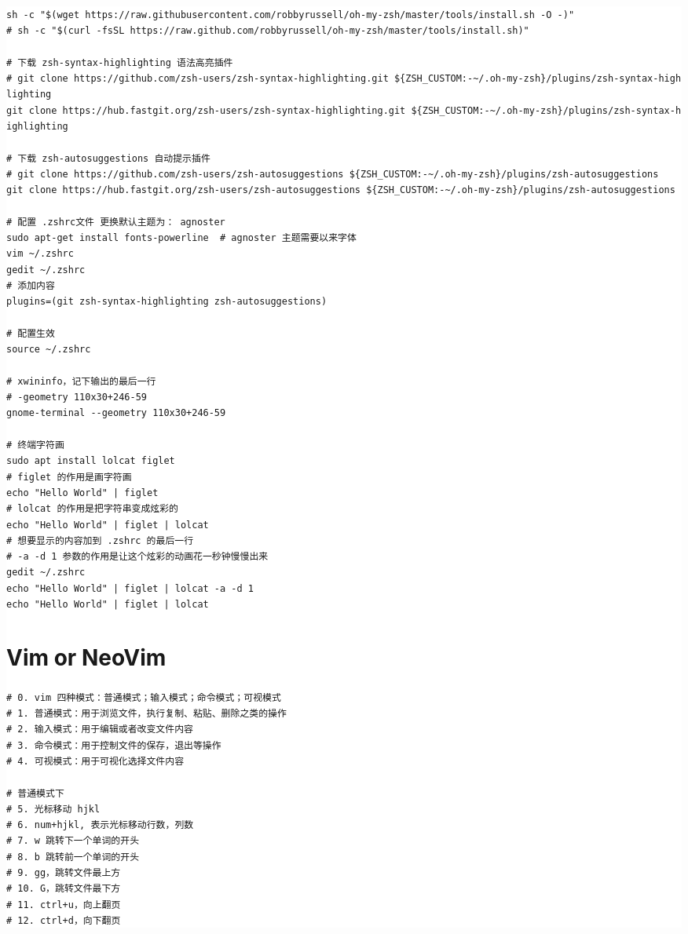 ```shell
sh -c "$(wget https://raw.githubusercontent.com/robbyrussell/oh-my-zsh/master/tools/install.sh -O -)"
# sh -c "$(curl -fsSL https://raw.github.com/robbyrussell/oh-my-zsh/master/tools/install.sh)"

# 下载 zsh-syntax-highlighting 语法高亮插件
# git clone https://github.com/zsh-users/zsh-syntax-highlighting.git ${ZSH_CUSTOM:-~/.oh-my-zsh}/plugins/zsh-syntax-highlighting
git clone https://hub.fastgit.org/zsh-users/zsh-syntax-highlighting.git ${ZSH_CUSTOM:-~/.oh-my-zsh}/plugins/zsh-syntax-highlighting

# 下载 zsh-autosuggestions 自动提示插件
# git clone https://github.com/zsh-users/zsh-autosuggestions ${ZSH_CUSTOM:-~/.oh-my-zsh}/plugins/zsh-autosuggestions
git clone https://hub.fastgit.org/zsh-users/zsh-autosuggestions ${ZSH_CUSTOM:-~/.oh-my-zsh}/plugins/zsh-autosuggestions

# 配置 .zshrc文件 更换默认主题为： agnoster
sudo apt-get install fonts-powerline  # agnoster 主题需要以来字体
vim ~/.zshrc
gedit ~/.zshrc
# 添加内容
plugins=(git zsh-syntax-highlighting zsh-autosuggestions)

# 配置生效
source ~/.zshrc

# xwininfo，记下输出的最后一行
# -geometry 110x30+246-59
gnome-terminal --geometry 110x30+246-59 

# 终端字符画
sudo apt install lolcat figlet
# figlet 的作用是画字符画
echo "Hello World" | figlet
# lolcat 的作用是把字符串变成炫彩的
echo "Hello World" | figlet | lolcat
# 想要显示的内容加到 .zshrc 的最后一行
# -a -d 1 参数的作用是让这个炫彩的动画花一秒钟慢慢出来
gedit ~/.zshrc
echo "Hello World" | figlet | lolcat -a -d 1
echo "Hello World" | figlet | lolcat

```

# Vim or NeoVim

```shell
# 0. vim 四种模式：普通模式；输入模式；命令模式；可视模式
# 1. 普通模式：用于浏览文件，执行复制、粘贴、删除之类的操作
# 2. 输入模式：用于编辑或者改变文件内容
# 3. 命令模式：用于控制文件的保存，退出等操作
# 4. 可视模式：用于可视化选择文件内容

# 普通模式下
# 5. 光标移动 hjkl
# 6. num+hjkl, 表示光标移动行数，列数
# 7. w 跳转下一个单词的开头
# 8. b 跳转前一个单词的开头
# 9. gg，跳转文件最上方
# 10. G，跳转文件最下方
# 11. ctrl+u，向上翻页
# 12. ctrl+d，向下翻页
```